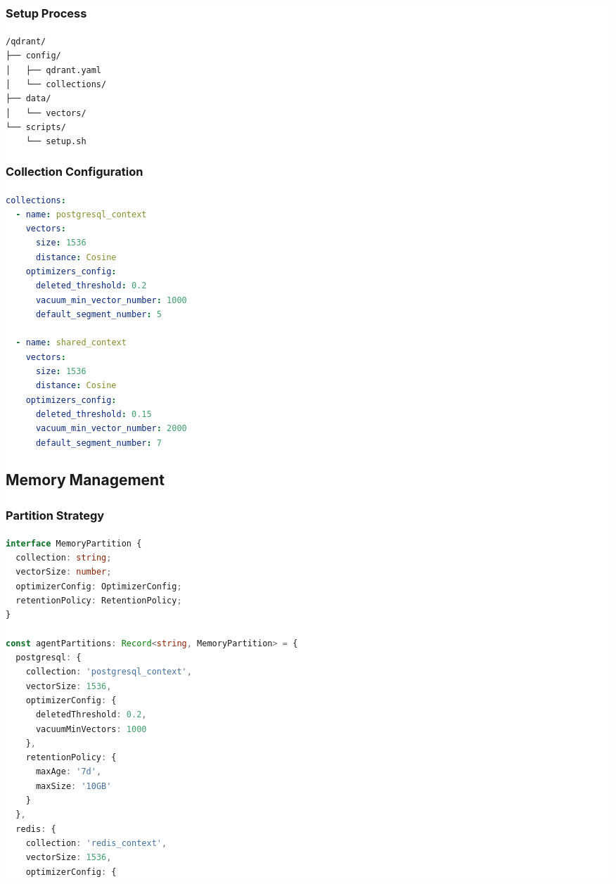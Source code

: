 
### Setup Process
```bash
/qdrant/
├── config/
│   ├── qdrant.yaml
│   └── collections/
├── data/
│   └── vectors/
└── scripts/
    └── setup.sh
```

### Collection Configuration
```yaml
collections:
  - name: postgresql_context
    vectors:
      size: 1536
      distance: Cosine
    optimizers_config:
      deleted_threshold: 0.2
      vacuum_min_vector_number: 1000
      default_segment_number: 5
    
  - name: shared_context
    vectors:
      size: 1536
      distance: Cosine
    optimizers_config:
      deleted_threshold: 0.15
      vacuum_min_vector_number: 2000
      default_segment_number: 7
```

## Memory Management

### Partition Strategy
```typescript
interface MemoryPartition {
  collection: string;
  vectorSize: number;
  optimizerConfig: OptimizerConfig;
  retentionPolicy: RetentionPolicy;
}

const agentPartitions: Record<string, MemoryPartition> = {
  postgresql: {
    collection: 'postgresql_context',
    vectorSize: 1536,
    optimizerConfig: {
      deletedThreshold: 0.2,
      vacuumMinVectors: 1000
    },
    retentionPolicy: {
      maxAge: '7d',
      maxSize: '10GB'
    }
  },
  redis: {
    collection: 'redis_context',
    vectorSize: 1536,
    optimizerConfig: {
```